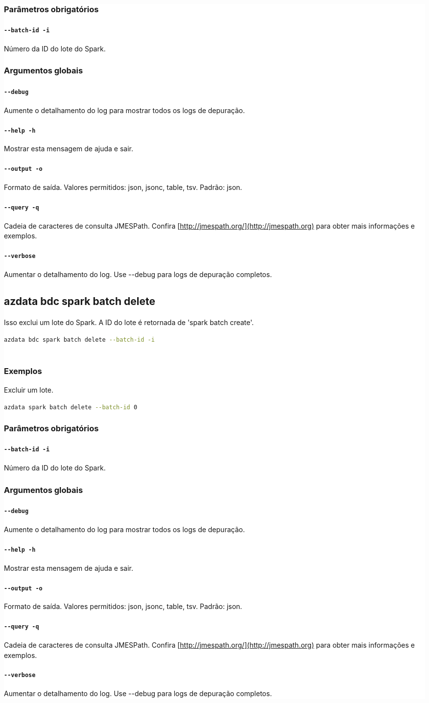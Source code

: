 ### <a name="required-parameters"></a>Parâmetros obrigatórios
#### `--batch-id -i`
Número da ID do lote do Spark.
### <a name="global-arguments"></a>Argumentos globais
#### `--debug`
Aumente o detalhamento do log para mostrar todos os logs de depuração.
#### `--help -h`
Mostrar esta mensagem de ajuda e sair.
#### `--output -o`
Formato de saída.  Valores permitidos: json, jsonc, table, tsv.  Padrão: json.
#### `--query -q`
Cadeia de caracteres de consulta JMESPath. Confira [http://jmespath.org/](http://jmespath.org) para obter mais informações e exemplos.
#### `--verbose`
Aumentar o detalhamento do log. Use --debug para logs de depuração completos.
## <a name="azdata-bdc-spark-batch-delete"></a>azdata bdc spark batch delete
Isso exclui um lote do Spark. A ID do lote é retornada de 'spark batch create'.
```bash
azdata bdc spark batch delete --batch-id -i 
                              
```
### <a name="examples"></a>Exemplos
Excluir um lote.
```bash
azdata spark batch delete --batch-id 0
```
### <a name="required-parameters"></a>Parâmetros obrigatórios
#### `--batch-id -i`
Número da ID do lote do Spark.
### <a name="global-arguments"></a>Argumentos globais
#### `--debug`
Aumente o detalhamento do log para mostrar todos os logs de depuração.
#### `--help -h`
Mostrar esta mensagem de ajuda e sair.
#### `--output -o`
Formato de saída.  Valores permitidos: json, jsonc, table, tsv.  Padrão: json.
#### `--query -q`
Cadeia de caracteres de consulta JMESPath. Confira [http://jmespath.org/](http://jmespath.org) para obter mais informações e exemplos.
#### `--verbose`
Aumentar o detalhamento do log. Use --debug para logs de depuração completos.
